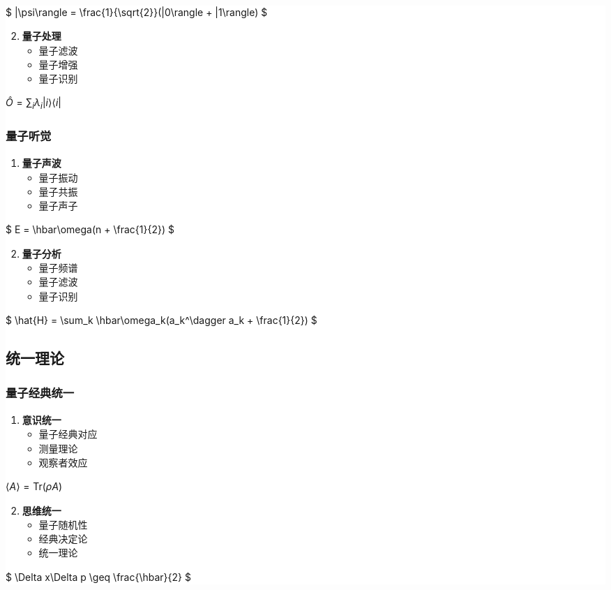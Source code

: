 $`
|\psi\rangle = \frac{1}{\sqrt{2}}(|0\rangle + |1\rangle)
`$

2. **量子处理**
   - 量子滤波
   - 量子增强
   - 量子识别

$`
\hat{O} = \sum_i \lambda_i|i\rangle\langle i|
`$

### 量子听觉

1. **量子声波**
   - 量子振动
   - 量子共振
   - 量子声子

$`
E = \hbar\omega(n + \frac{1}{2})
`$

2. **量子分析**
   - 量子频谱
   - 量子滤波
   - 量子识别

$`
\hat{H} = \sum_k \hbar\omega_k(a_k^\dagger a_k + \frac{1}{2})
`$

## 统一理论

### 量子经典统一

1. **意识统一**
   - 量子经典对应
   - 测量理论
   - 观察者效应

$`
\langle A \rangle = \text{Tr}(\rho A)
`$

2. **思维统一**
   - 量子随机性
   - 经典决定论
   - 统一理论

$`
\Delta x\Delta p \geq \frac{\hbar}{2}
`$

